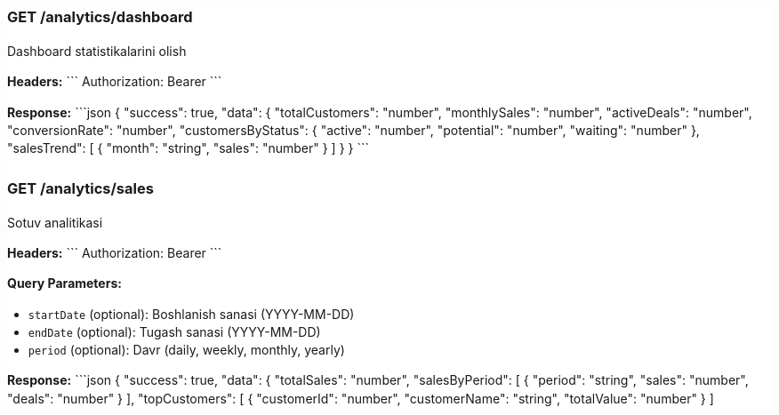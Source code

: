 ### GET /analytics/dashboard
Dashboard statistikalarini olish

**Headers:**
\`\`\`
Authorization: Bearer <token>
\`\`\`

**Response:**
\`\`\`json
{
  "success": true,
  "data": {
    "totalCustomers": "number",
    "monthlySales": "number",
    "activeDeals": "number",
    "conversionRate": "number",
    "customersByStatus": {
      "active": "number",
      "potential": "number",
      "waiting": "number"
    },
    "salesTrend": [
      {
        "month": "string",
        "sales": "number"
      }
    ]
  }
}
\`\`\`

### GET /analytics/sales
Sotuv analitikasi

**Headers:**
\`\`\`
Authorization: Bearer <token>
\`\`\`

**Query Parameters:**
- `startDate` (optional): Boshlanish sanasi (YYYY-MM-DD)
- `endDate` (optional): Tugash sanasi (YYYY-MM-DD)
- `period` (optional): Davr (daily, weekly, monthly, yearly)

**Response:**
\`\`\`json
{
  "success": true,
  "data": {
    "totalSales": "number",
    "salesByPeriod": [
      {
        "period": "string",
        "sales": "number",
        "deals": "number"
      }
    ],
    "topCustomers": [
      {
        "customerId": "number",
        "customerName": "string",
        "totalValue": "number"
      }
    ]